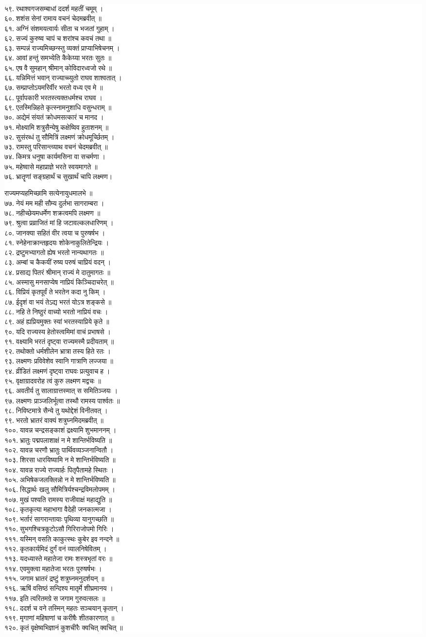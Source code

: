 ५९. रथाश्वगजसम्बाधां ददर्श महतीं चमूम् ।  
६०. शशंस सेनां रामाय वचनं चेदमब्रवीत् ॥  
६१. अग्निं संशमयत्वार्यः सीता च भजतां गुहाम् ।  
६२. सज्यं कुरुष्व चापं च शरांश्च कवचं तथा ॥  
६३. सम्पन्नं राज्यमिच्छन्स्तु व्यक्तं प्राप्याभिषेचनम् ।  
६४. आवां हन्तुं समभ्येति कैकेय्या भरतः सुतः ॥  
६५. एष वै सुमहान् श्रीमान् कोविदारध्वजो रथे ॥  
६६. यन्निमित्तं भवान् राज्याच्च्युतो राघव शाश्वतात् ।  
६७. सम्प्राप्तोऽयमरिर्वीर भरतो वध्य एव मे ॥  
६८. पूर्वापकारी भरतस्त्यक्तधर्मश्च राघव ।  
६९. एतस्मिन्निहते कृत्स्नामनुशाधि वसुन्धराम् ॥  
७०. अद्येमं संयतं क्रोधमसत्कारं च मानद ।  
७१. मोक्ष्यामि शत्रुसैन्येषु कक्षेष्विव हुताशनम् ॥  
७२. सुसंरब्धं तु सौमित्रिं लक्ष्मणं क्रोधमूर्च्छितम् ।  
७३. रामस्तु परिसान्त्व्याथ वचनं चेदमब्रवीत् ॥  
७४. किमत्र धनुषा कार्यमसिना वा सचर्मणा ।  
७५. महेष्वासे महाप्राज्ञे भरते स्वयमागते ॥  
७६. भ्रातॄणां सङ्ग्रहार्थं च सुखार्थं चापि लक्ष्मण।

राज्यमप्यहमिच्छामि सत्येनायुधमालभे ॥  
७७. नेयं मम मही सौम्य दुर्लभा सागराम्बरा ।  
७८. नहीच्छेयमधर्मेण शक्रत्वमपि लक्ष्मण ॥  
७९. श्रुत्वा प्रव्राजितं मां हि जटावल्कलधारिणम् ।  
८०. जानक्या सहितं वीर त्वया च पुरुषर्षभ ।  
८१. स्नेहेनाक्रान्तहृदयः शोकेनाकुलितेन्द्रियः ।  
८२. द्रष्टुमभ्यागतो ह्येष भरतो नान्यथागतः ॥  
८३. अम्बां च कैकयीं रुष्य परुषं चाप्रियं वदन् ।  
८४. प्रसाद्य पितरं श्रीमान् राज्यं मे दातुमागतः ॥  
८५. अस्मासु मनसाप्येष नाप्रियं किञ्चिदाचरेत् ॥  
८६. विप्रियं कृतपूर्वं ते भरतेन कदा नु किम् ।  
८७. ईदृशं वा भयं तेऽद्य भरतं योऽत्र शङ्कसे ॥  
८८. नहि ते निष्ठुरं वाच्यो भरतो नाप्रियं वचः ।  
८९. अहं ह्यप्रियमुक्तः स्यां भरतस्याप्रिये कृते ॥  
९०. यदि राज्यस्य हेतोस्त्वमिमां वाचं प्रभाषसे ।  
९१. वक्ष्यामि भरतं दृष्ट्वा राज्यमस्मै प्रदीयताम् ॥  
९२. तथोक्तो धर्मशीलेन भ्रात्रा तस्य हिते रतः ।  
९३. लक्ष्मणः प्रविवेशेव स्वानि गात्राणि लज्जया ॥  
९४. व्रीडितं लक्ष्मणं दृष्ट्वा राघवः प्रत्युवाच ह ।  
९५. वृक्षाग्रादवरोह त्वं कुरु लक्ष्मण मद्वचः ॥  
९६. अवतीर्य तु सालाग्रात्तस्मात् स समितिञ्जयः ।  
९७. लक्ष्मणः प्राञ्जलिर्भूत्वा तस्थौ रामस्य पार्श्वतः ॥  
९८. निविष्टमात्रे सैन्ये तु यथोद्देशं विनीतवत् ।  
९९. भरतो भ्रातरं वाक्यं शत्रुघ्नमिदमब्रवीत् ॥  
१००. यावन्न चन्द्रसङ्काशं द्रक्ष्यामि शुभमाननम् ।  
१०१. भ्रातुः पद्मपलाशाक्षं न मे शान्तिर्भविष्यति ॥  
१०२. यावन्न चरणौ भ्रातुः पार्थिवव्यञ्जनान्वितौ ।  
१०३. शिरसा धारयिष्यामि न मे शान्तिर्भविष्यति ॥  
१०४. यावन्न राज्ये राज्यार्हः पितृपैतामहे स्थितः ।  
१०५. अभिषेकजलक्लिन्नो न मे शान्तिर्भविष्यति ॥  
१०६. सिद्धार्थः खलु सौमित्रिर्यश्चन्द्रविमलोपमम् ।  
१०७. मुखं पश्यति रामस्य राजीवाक्षं महाद्युति ॥  
१०८. कृतकृत्या महाभागा वैदेही जनकात्मजा ।  
१०९. भर्तारं सागरान्तायाः पृथिव्या यानुगच्छति ॥  
११०. सुभगश्चित्रकूटोऽसौ गिरिराजोपमो गिरिः ।  
१११. यस्मिन् वसति काकुत्स्थः कुबेर इव नन्दने ॥  
११२. कृतकार्यमिदं दुर्गं वनं व्यालनिषेवितम् ।  
११३. यदध्यास्ते महातेजा रामः शस्त्रभृतां वरः ॥  
११४. एवमुक्त्वा महातेजा भरतः पुरुषर्षभः ।  
११५. जगाम भ्रातरं द्रष्टुं शत्रुघ्नमनुदर्शयन् ॥  
११६. ऋषिं वसिष्ठं सन्दिश्य मातृर्मे शीघ्रमानय ।  
११७. इति त्वरितमग्रे स जगाम गुरुवत्सलः ॥  
११८. ददर्श च वने तस्मिन् महतः सञ्चयान् कृतान् ।  
११९. मृगाणां महिषाणां च करीषैः शीतकारणात् ॥  
१२०. कृतं वृक्षेष्वभिज्ञानं कुशचीरैः क्वचित् क्वचित् ॥  